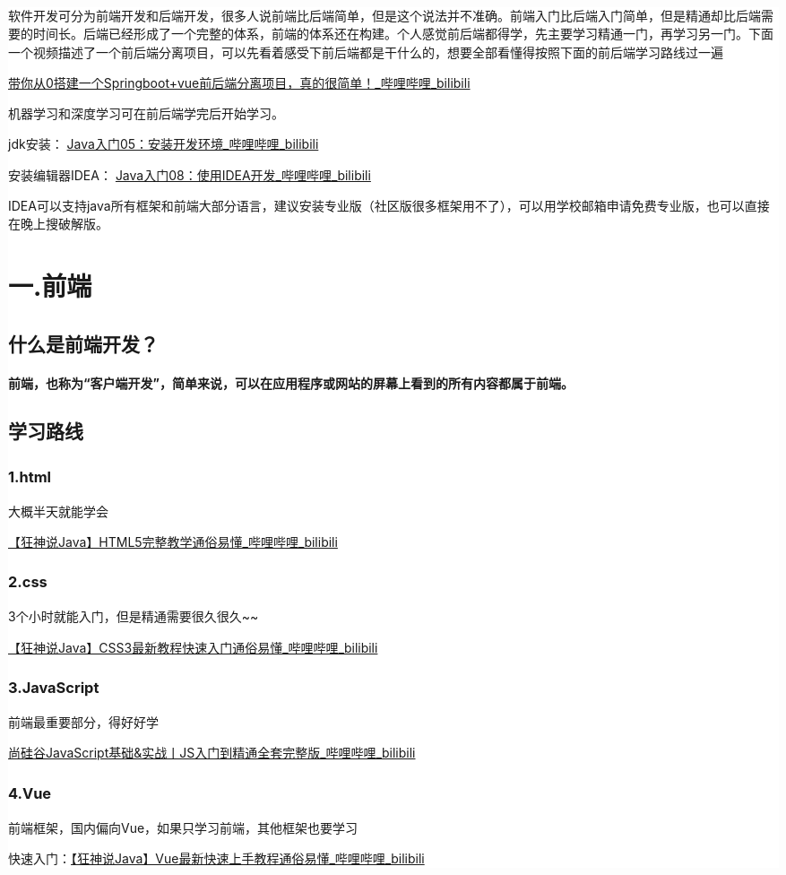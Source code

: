 软件开发可分为前端开发和后端开发，很多人说前端比后端简单，但是这个说法并不准确。前端入门比后端入门简单，但是精通却比后端需要的时间长。后端已经形成了一个完整的体系，前端的体系还在构建。个人感觉前后端都得学，先主要学习精通一门，再学习另一门。下面一个视频描述了一个前后端分离项目，可以先看着感受下前后端都是干什么的，想要全部看懂得按照下面的前后端学习路线过一遍

 [带你从0搭建一个Springboot+vue前后端分离项目，真的很简单！_哔哩哔哩_bilibili](https://www.bilibili.com/video/BV14y4y1M7Nc/?spm_id_from=333.999.0.0&vd_source=d280c8f9d1d6c217f922037fc04b966a) 

机器学习和深度学习可在前后端学完后开始学习。



jdk安装： [Java入门05：安装开发环境_哔哩哔哩_bilibili](https://www.bilibili.com/video/BV12J41137hu?p=17&vd_source=d280c8f9d1d6c217f922037fc04b966a) 

安装编辑器IDEA： [Java入门08：使用IDEA开发_哔哩哔哩_bilibili](https://www.bilibili.com/video/BV12J41137hu?p=20&vd_source=d280c8f9d1d6c217f922037fc04b966a) 

IDEA可以支持java所有框架和前端大部分语言，建议安装专业版（社区版很多框架用不了），可以用学校邮箱申请免费专业版，也可以直接在晚上搜破解版。



# 一.前端

## 什么是前端开发？

**前端，也称为“客户端开发”，简单来说，可以在应用程序或网站的屏幕上看到的所有内容都属于前端。**



## 学习路线

### 1.html

大概半天就能学会

 [【狂神说Java】HTML5完整教学通俗易懂_哔哩哔哩_bilibili](https://www.bilibili.com/video/BV1x4411V75C/?spm_id_from=333.999.0.0&vd_source=d280c8f9d1d6c217f922037fc04b966a) 

### 2.css

3个小时就能入门，但是精通需要很久很久~~

 [【狂神说Java】CSS3最新教程快速入门通俗易懂_哔哩哔哩_bilibili](https://www.bilibili.com/video/BV1YJ411a7dy/?spm_id_from=333.999.0.0&vd_source=d280c8f9d1d6c217f922037fc04b966a) 

### 3.JavaScript

前端最重要部分，得好好学

 [尚硅谷JavaScript基础&实战丨JS入门到精通全套完整版_哔哩哔哩_bilibili](https://www.bilibili.com/video/BV1YW411T7GX/?spm_id_from=333.337.search-card.all.click&vd_source=d280c8f9d1d6c217f922037fc04b966a) 

### 4.Vue

前端框架，国内偏向Vue，如果只学习前端，其他框架也要学习

快速入门：[【狂神说Java】Vue最新快速上手教程通俗易懂_哔哩哔哩_bilibili](https://www.bilibili.com/video/BV18E411a7mC/?spm_id_from=333.999.0.0&vd_source=d280c8f9d1d6c217f922037fc04b966a) 
